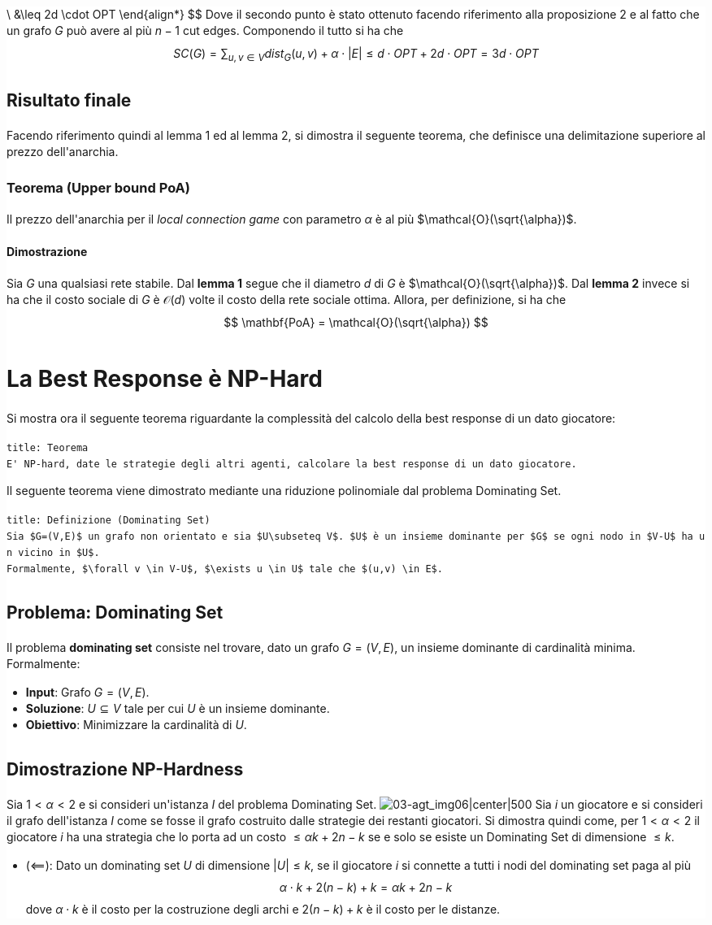 \\
&\leq 2d \cdot OPT
\end{align*}
$$ 
Dove il secondo punto è stato ottenuto facendo riferimento alla proposizione 2 e al fatto che un grafo $G$ può avere al più $n-1$ cut edges. Componendo il tutto si ha che 
$$
SC(G) = \sum_{u,v \in V}dist_G(u,v) + \alpha \cdot |E| \leq d\cdot OPT + 2d \cdot OPT = 3d \cdot OPT
$$
## Risultato finale
Facendo riferimento quindi al lemma 1 ed al lemma 2, si dimostra il seguente teorema, che definisce una delimitazione superiore al prezzo dell'anarchia.
### Teorema (Upper bound PoA)
Il prezzo dell'anarchia per il *local connection game* con parametro $\alpha$ è al più $\mathcal{O}(\sqrt{\alpha})$.
#### Dimostrazione
Sia $G$ una qualsiasi rete stabile. Dal **lemma 1** segue che il diametro $d$ di $G$ è $\mathcal{O}(\sqrt{\alpha})$. Dal **lemma 2** invece si ha che il costo sociale di $G$ è $\mathcal{O}(d)$ volte il costo della rete sociale ottima. Allora, per definizione, si ha che 
$$
\mathbf{PoA} = \mathcal{O}(\sqrt{\alpha})
$$
# La Best Response è NP-Hard
Si mostra ora il seguente teorema riguardante la complessità del calcolo della best response di un dato giocatore:
```ad-Teorema
title: Teorema
E' NP-hard, date le strategie degli altri agenti, calcolare la best response di un dato giocatore.
```
Il seguente teorema viene dimostrato mediante una riduzione polinomiale dal problema Dominating Set. 
```ad-Definizione
title: Definizione (Dominating Set)
Sia $G=(V,E)$ un grafo non orientato e sia $U\subseteq V$. $U$ è un insieme dominante per $G$ se ogni nodo in $V-U$ ha un vicino in $U$. 
Formalmente, $\forall v \in V-U$, $\exists u \in U$ tale che $(u,v) \in E$.
```
## Problema: Dominating Set
Il problema **dominating set** consiste nel trovare, dato un grafo $G=(V,E)$, un insieme dominante di cardinalità minima.
Formalmente:
- **Input**: Grafo $G=(V,E)$.
- **Soluzione**: $U\subseteq V$ tale per cui $U$ è un insieme dominante.
- **Obiettivo**: Minimizzare la cardinalità di $U$.
## Dimostrazione NP-Hardness
Sia $1 < \alpha < 2$ e si consideri un'istanza $I$ del problema Dominating Set.
![03-agt_img06|center|500](03-agt_img06.png)
Sia $i$ un giocatore e si consideri il grafo dell'istanza $I$ come se fosse il grafo costruito dalle strategie dei restanti giocatori. Si dimostra quindi come, per $1 < \alpha < 2$ il giocatore $i$ ha una strategia che lo porta ad un costo $\leq \alpha k + 2n-k$ se e solo se esiste un Dominating Set di dimensione $\leq k$.
- $(\impliedby)$: Dato un dominating set $U$ di dimensione $|U|\leq k$, se il giocatore $i$ si connette a tutti i nodi del dominating set paga al più $$\alpha \cdot k + 2(n-k)+k = \alpha k + 2n -k$$dove $\alpha \cdot k$ è il costo per la costruzione degli archi e $2(n-k)+k$ è il costo per le distanze.